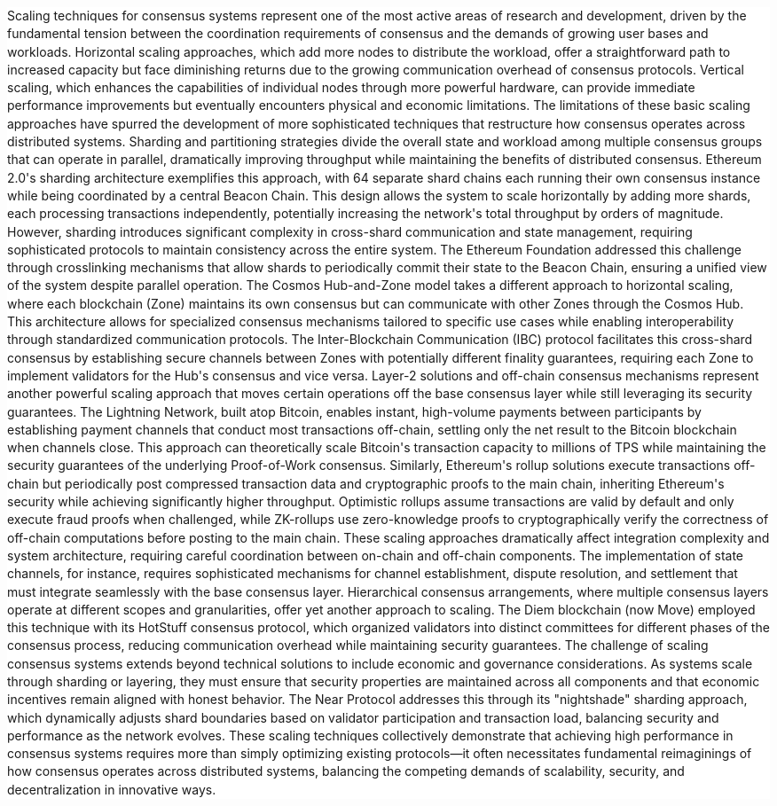 Scaling techniques for consensus systems represent one of the most active areas of research and development, driven by the fundamental tension between the coordination requirements of consensus and the demands of growing user bases and workloads. Horizontal scaling approaches, which add more nodes to distribute the workload, offer a straightforward path to increased capacity but face diminishing returns due to the growing communication overhead of consensus protocols. Vertical scaling, which enhances the capabilities of individual nodes through more powerful hardware, can provide immediate performance improvements but eventually encounters physical and economic limitations. The limitations of these basic scaling approaches have spurred the development of more sophisticated techniques that restructure how consensus operates across distributed systems. Sharding and partitioning strategies divide the overall state and workload among multiple consensus groups that can operate in parallel, dramatically improving throughput while maintaining the benefits of distributed consensus. Ethereum 2.0's sharding architecture exemplifies this approach, with 64 separate shard chains each running their own consensus instance while being coordinated by a central Beacon Chain. This design allows the system to scale horizontally by adding more shards, each processing transactions independently, potentially increasing the network's total throughput by orders of magnitude. However, sharding introduces significant complexity in cross-shard communication and state management, requiring sophisticated protocols to maintain consistency across the entire system. The Ethereum Foundation addressed this challenge through crosslinking mechanisms that allow shards to periodically commit their state to the Beacon Chain, ensuring a unified view of the system despite parallel operation. The Cosmos Hub-and-Zone model takes a different approach to horizontal scaling, where each blockchain (Zone) maintains its own consensus but can communicate with other Zones through the Cosmos Hub. This architecture allows for specialized consensus mechanisms tailored to specific use cases while enabling interoperability through standardized communication protocols. The Inter-Blockchain Communication (IBC) protocol facilitates this cross-shard consensus by establishing secure channels between Zones with potentially different finality guarantees, requiring each Zone to implement validators for the Hub's consensus and vice versa. Layer-2 solutions and off-chain consensus mechanisms represent another powerful scaling approach that moves certain operations off the base consensus layer while still leveraging its security guarantees. The Lightning Network, built atop Bitcoin, enables instant, high-volume payments between participants by establishing payment channels that conduct most transactions off-chain, settling only the net result to the Bitcoin blockchain when channels close. This approach can theoretically scale Bitcoin's transaction capacity to millions of TPS while maintaining the security guarantees of the underlying Proof-of-Work consensus. Similarly, Ethereum's rollup solutions execute transactions off-chain but periodically post compressed transaction data and cryptographic proofs to the main chain, inheriting Ethereum's security while achieving significantly higher throughput. Optimistic rollups assume transactions are valid by default and only execute fraud proofs when challenged, while ZK-rollups use zero-knowledge proofs to cryptographically verify the correctness of off-chain computations before posting to the main chain. These scaling approaches dramatically affect integration complexity and system architecture, requiring careful coordination between on-chain and off-chain components. The implementation of state channels, for instance, requires sophisticated mechanisms for channel establishment, dispute resolution, and settlement that must integrate seamlessly with the base consensus layer. Hierarchical consensus arrangements, where multiple consensus layers operate at different scopes and granularities, offer yet another approach to scaling. The Diem blockchain (now Move) employed this technique with its HotStuff consensus protocol, which organized validators into distinct committees for different phases of the consensus process, reducing communication overhead while maintaining security guarantees. The challenge of scaling consensus systems extends beyond technical solutions to include economic and governance considerations. As systems scale through sharding or layering, they must ensure that security properties are maintained across all components and that economic incentives remain aligned with honest behavior. The Near Protocol addresses this through its "nightshade" sharding approach, which dynamically adjusts shard boundaries based on validator participation and transaction load, balancing security and performance as the network evolves. These scaling techniques collectively demonstrate that achieving high performance in consensus systems requires more than simply optimizing existing protocols—it often necessitates fundamental reimaginings of how consensus operates across distributed systems, balancing the competing demands of scalability, security, and decentralization in innovative ways.
